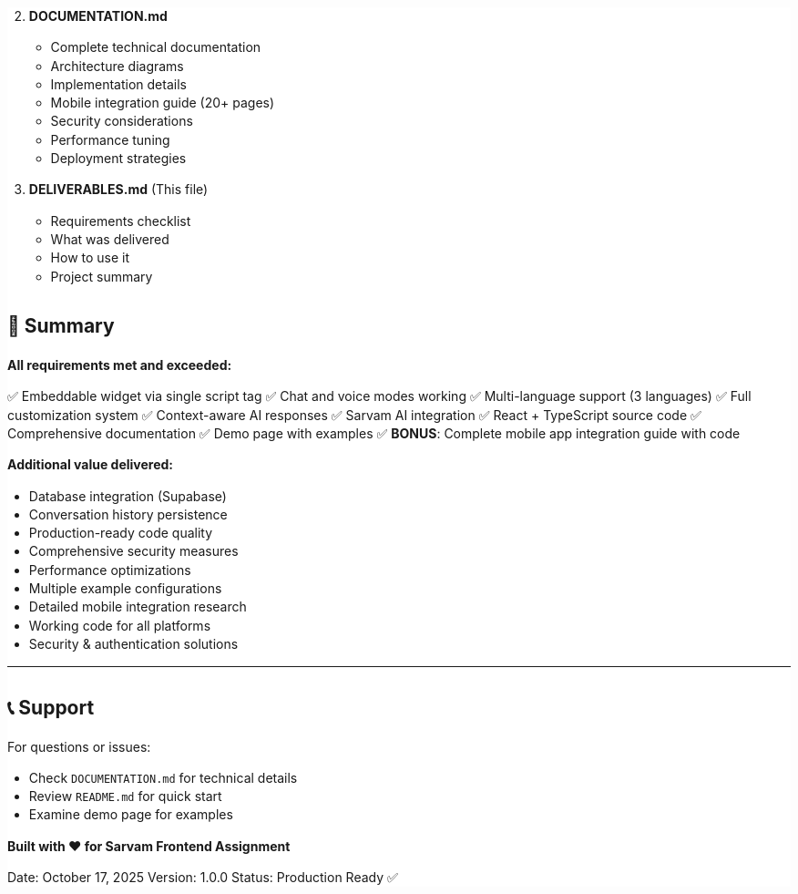 2. **DOCUMENTATION.md**
   - Complete technical documentation
   - Architecture diagrams
   - Implementation details
   - Mobile integration guide (20+ pages)
   - Security considerations
   - Performance tuning
   - Deployment strategies

3. **DELIVERABLES.md** (This file)
   - Requirements checklist
   - What was delivered
   - How to use it
   - Project summary

## 🎉 Summary

**All requirements met and exceeded:**

✅ Embeddable widget via single script tag
✅ Chat and voice modes working
✅ Multi-language support (3 languages)
✅ Full customization system
✅ Context-aware AI responses
✅ Sarvam AI integration
✅ React + TypeScript source code
✅ Comprehensive documentation
✅ Demo page with examples
✅ **BONUS**: Complete mobile app integration guide with code

**Additional value delivered:**

- Database integration (Supabase)
- Conversation history persistence
- Production-ready code quality
- Comprehensive security measures
- Performance optimizations
- Multiple example configurations
- Detailed mobile integration research
- Working code for all platforms
- Security & authentication solutions

---

## 📞 Support

For questions or issues:
- Check `DOCUMENTATION.md` for technical details
- Review `README.md` for quick start
- Examine demo page for examples

**Built with ❤️ for Sarvam Frontend Assignment**

Date: October 17, 2025
Version: 1.0.0
Status: Production Ready ✅
